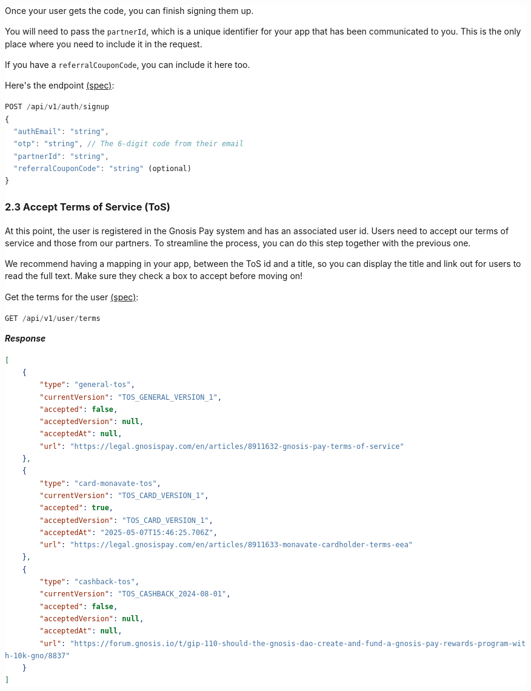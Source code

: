 Once your user gets the code, you can finish signing them up.  

You will need to pass the `partnerId`, which is a unique identifier for your app that has been communicated to you. This is the only place where you need to include it in the request.  

If you have a `referralCouponCode`, you can include it here too.

Here's the endpoint [(spec)](/api-reference/create-a-new-user):
```jsx
POST /api/v1/auth/signup
{
  "authEmail": "string",
  "otp": "string", // The 6-digit code from their email
  "partnerId": "string",
  "referralCouponCode": "string" (optional)
}
```

### 2.3 Accept Terms of Service (ToS)

At this point, the user is registered in the Gnosis Pay system and has an associated user id.
Users need to accept our terms of service and those from our partners. To streamline the process, you can do this step together with the previous one.

We recommend having a mapping in your app, between the ToS id and a title, so you can display the title and link out for users to read the full text. Make sure they check a box to accept before moving on!

Get the terms for the user [(spec)](/api-reference/get-terms-and-conditions-status):
```jsx
GET /api/v1/user/terms
```
***Response***
```json
[
    {
        "type": "general-tos",
        "currentVersion": "TOS_GENERAL_VERSION_1",
        "accepted": false,
        "acceptedVersion": null,
        "acceptedAt": null,
        "url": "https://legal.gnosispay.com/en/articles/8911632-gnosis-pay-terms-of-service"
    },
    {
        "type": "card-monavate-tos",
        "currentVersion": "TOS_CARD_VERSION_1",
        "accepted": true,
        "acceptedVersion": "TOS_CARD_VERSION_1",
        "acceptedAt": "2025-05-07T15:46:25.706Z",
        "url": "https://legal.gnosispay.com/en/articles/8911633-monavate-cardholder-terms-eea"
    },
    {
        "type": "cashback-tos",
        "currentVersion": "TOS_CASHBACK_2024-08-01",
        "accepted": false,
        "acceptedVersion": null,
        "acceptedAt": null,
        "url": "https://forum.gnosis.io/t/gip-110-should-the-gnosis-dao-create-and-fund-a-gnosis-pay-rewards-program-with-10k-gno/8837"
    }
]
```
